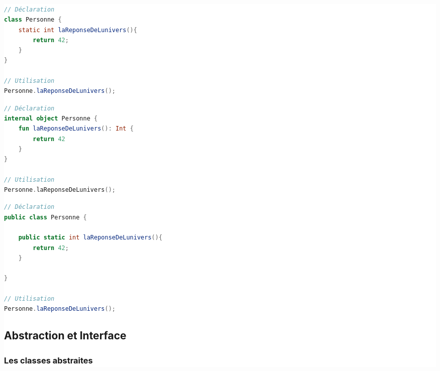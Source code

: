   </CodeGroupItem>

  <CodeGroupItem title="Java">

```java
// Déclaration
class Personne {
    static int laReponseDeLunivers(){
        return 42;
    }
}

// Utilisation
Personne.laReponseDeLunivers();
```

  </CodeGroupItem>

  <CodeGroupItem title="Kotlin">

```kotlin
// Déclaration
internal object Personne {
    fun laReponseDeLunivers(): Int {
        return 42
    }
}

// Utilisation
Personne.laReponseDeLunivers();
```

  </CodeGroupItem>
  <CodeGroupItem title="C#">

```cs
// Déclaration
public class Personne {
    
    public static int laReponseDeLunivers(){
        return 42;
    }
    
}
    
// Utilisation
Personne.laReponseDeLunivers();
```

  </CodeGroupItem>
</CodeGroup>

## Abstraction et Interface

### Les classes abstraites
